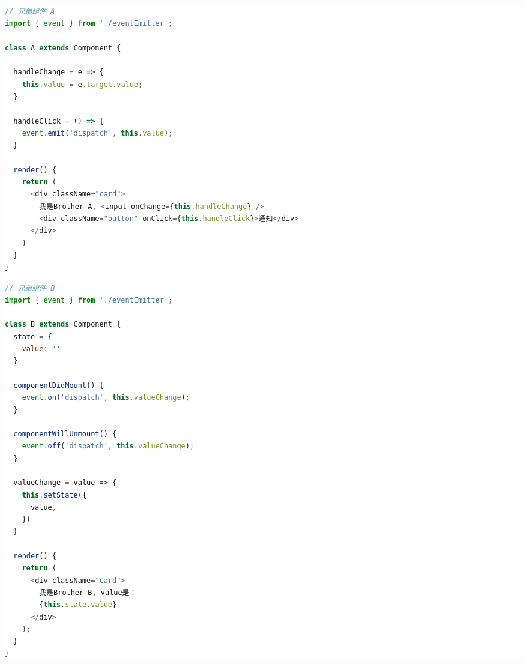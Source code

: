 

```javascript
// 兄弟组件 A
import { event } from './eventEmitter';

class A extends Component {

  handleChange = e => {
    this.value = e.target.value;
  }

  handleClick = () => {
    event.emit('dispatch', this.value);
  }

  render() {
    return (
      <div className="card">
        我是Brother A, <input onChange={this.handleChange} />
        <div className="button" onClick={this.handleClick}>通知</div>
      </div>
    )
  }
}
```




```javascript
// 兄弟组件 B
import { event } from './eventEmitter';

class B extends Component {
  state = {
    value: ''
  }

  componentDidMount() {
    event.on('dispatch', this.valueChange);
  }

  componentWillUnmount() {
    event.off('dispatch', this.valueChange);
  }

  valueChange = value => {
    this.setState({
      value,
    })
  }

  render() {
    return (
      <div className="card">
        我是Brother B, value是：
        {this.state.value}
      </div>
    );
  }
}
```
